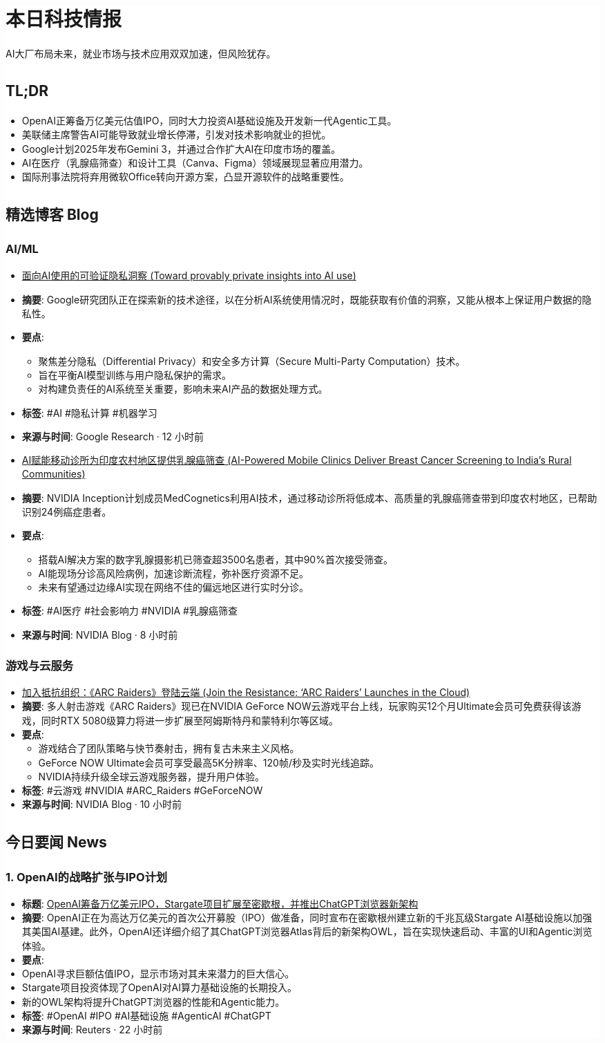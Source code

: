 <h1 id="">本日科技情报</h1>
<p>AI大厂布局未来，就业市场与技术应用双双加速，但风险犹存。</p>
<h2 id="tldr">TL;DR</h2>
<ul>
<li>OpenAI正筹备万亿美元估值IPO，同时大力投资AI基础设施及开发新一代Agentic工具。</li>
<li>美联储主席警告AI可能导致就业增长停滞，引发对技术影响就业的担忧。</li>
<li>Google计划2025年发布Gemini 3，并通过合作扩大AI在印度市场的覆盖。</li>
<li>AI在医疗（乳腺癌筛查）和设计工具（Canva、Figma）领域展现显著应用潜力。</li>
<li>国际刑事法院将弃用微软Office转向开源方案，凸显开源软件的战略重要性。</li>
</ul>
<h2 id="blog">精选博客 Blog</h2>
<h3 id="aiml">AI/ML</h3>
<ul>
<li><p><a href="https://research.google/blog/toward-provably-private-insights-into-ai-use/">面向AI使用的可验证隐私洞察 (Toward provably private insights into AI use)</a></p></li>
<li><p><strong>摘要</strong>: Google研究团队正在探索新的技术途径，以在分析AI系统使用情况时，既能获取有价值的洞察，又能从根本上保证用户数据的隐私性。</p></li>
<li><p><strong>要点</strong>:</p>
<ul>
<li>聚焦差分隐私（Differential Privacy）和安全多方计算（Secure Multi-Party Computation）技术。</li>
<li>旨在平衡AI模型训练与用户隐私保护的需求。</li>
<li>对构建负责任的AI系统至关重要，影响未来AI产品的数据处理方式。</li></ul></li>
<li><p><strong>标签</strong>: #AI #隐私计算 #机器学习</p></li>
<li><p><strong>来源与时间</strong>: Google Research · 12 小时前</p></li>
<li><p><a href="https://blogs.nvidia.com/blog/medcognetics-ai-powered-breast-cancer-screening-india/">AI赋能移动诊所为印度农村地区提供乳腺癌筛查 (AI-Powered Mobile Clinics Deliver Breast Cancer Screening to India’s Rural Communities)</a></p></li>
<li><p><strong>摘要</strong>: NVIDIA Inception计划成员MedCognetics利用AI技术，通过移动诊所将低成本、高质量的乳腺癌筛查带到印度农村地区，已帮助识别24例癌症患者。</p></li>
<li><p><strong>要点</strong>:</p>
<ul>
<li>搭载AI解决方案的数字乳腺摄影机已筛查超3500名患者，其中90%首次接受筛查。</li>
<li>AI能现场分诊高风险病例，加速诊断流程，弥补医疗资源不足。</li>
<li>未来有望通过边缘AI实现在网络不佳的偏远地区进行实时分诊。</li></ul></li>
<li><p><strong>标签</strong>: #AI医疗 #社会影响力 #NVIDIA #乳腺癌筛查</p></li>
<li><p><strong>来源与时间</strong>: NVIDIA Blog · 8 小时前</p></li>
</ul>
<h3 id="-1">游戏与云服务</h3>
<ul>
<li><a href="https://blogs.nvidia.com/blog/geforce-now-thursday-arc-raiders/">加入抵抗组织：《ARC Raiders》登陆云端 (Join the Resistance: ‘ARC Raiders’ Launches in the Cloud)</a></li>
<li><strong>摘要</strong>: 多人射击游戏《ARC Raiders》现已在NVIDIA GeForce NOW云游戏平台上线，玩家购买12个月Ultimate会员可免费获得该游戏，同时RTX 5080级算力将进一步扩展至阿姆斯特丹和蒙特利尔等区域。</li>
<li><strong>要点</strong>:<ul>
<li>游戏结合了团队策略与快节奏射击，拥有复古未来主义风格。</li>
<li>GeForce NOW Ultimate会员可享受最高5K分辨率、120帧/秒及实时光线追踪。</li>
<li>NVIDIA持续升级全球云游戏服务器，提升用户体验。</li></ul></li>
<li><strong>标签</strong>: #云游戏 #NVIDIA #ARC_Raiders #GeForceNOW</li>
<li><strong>来源与时间</strong>: NVIDIA Blog · 10 小时前</li>
</ul>
<h2 id="news">今日要闻 News</h2>
<h3 id="1openaiipo">1. OpenAI的战略扩张与IPO计划</h3>
<ul>
<li><strong>标题</strong>: <a href="https://www.reuters.com/business/openai-lays-groundwork-juggernaut-ipo-up-1-trillion-valuation-2025-10-29/">OpenAI筹备万亿美元IPO，Stargate项目扩展至密歇根，并推出ChatGPT浏览器新架构</a></li>
<li><strong>摘要</strong>: OpenAI正在为高达万亿美元的首次公开募股（IPO）做准备，同时宣布在密歇根州建立新的千兆瓦级Stargate AI基础设施以加强其美国AI基建。此外，OpenAI还详细介绍了其ChatGPT浏览器Atlas背后的新架构OWL，旨在实现快速启动、丰富的UI和Agentic浏览体验。</li>
<li><strong>要点</strong>:</li>
<li>OpenAI寻求巨额估值IPO，显示市场对其未来潜力的巨大信心。</li>
<li>Stargate项目投资体现了OpenAI对AI算力基础设施的长期投入。</li>
<li>新的OWL架构将提升ChatGPT浏览器的性能和Agentic能力。</li>
<li><strong>标签</strong>: #OpenAI #IPO #AI基础设施 #AgenticAI #ChatGPT</li>
<li><strong>来源与时间</strong>: Reuters · 22 小时前</li>